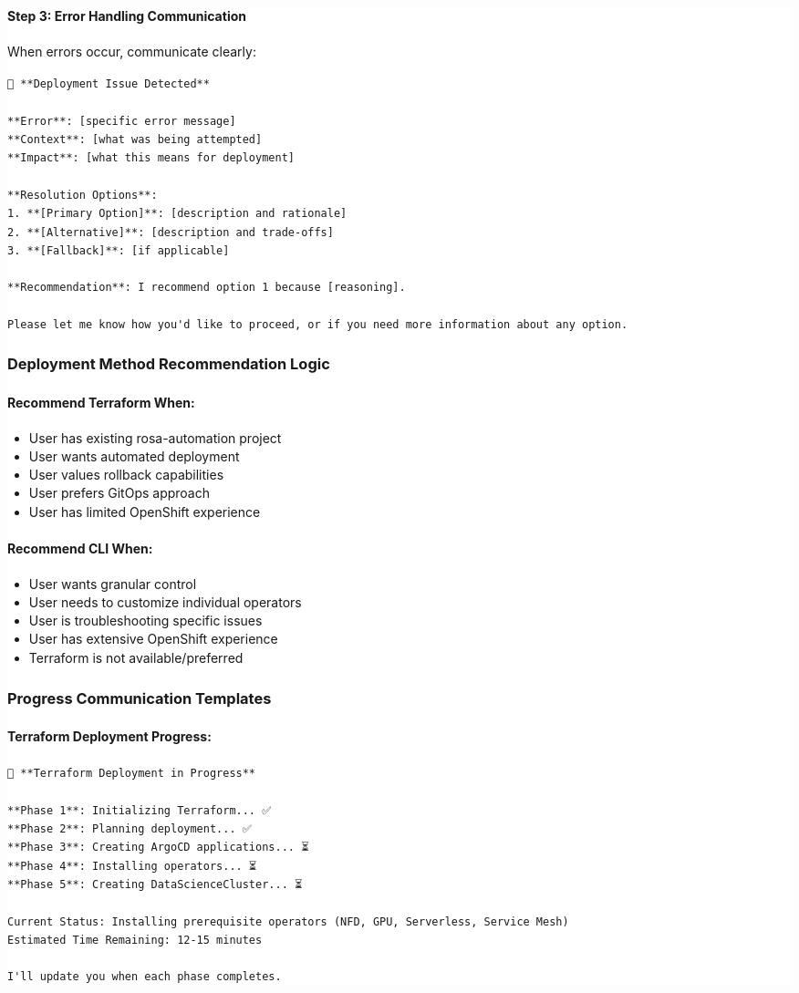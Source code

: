 #### **Step 3: Error Handling Communication**
When errors occur, communicate clearly:

```
🛑 **Deployment Issue Detected**

**Error**: [specific error message]
**Context**: [what was being attempted]
**Impact**: [what this means for deployment]

**Resolution Options**:
1. **[Primary Option]**: [description and rationale]
2. **[Alternative]**: [description and trade-offs]
3. **[Fallback]**: [if applicable]

**Recommendation**: I recommend option 1 because [reasoning].

Please let me know how you'd like to proceed, or if you need more information about any option.
```

### **Deployment Method Recommendation Logic**

#### **Recommend Terraform When**:
- User has existing rosa-automation project
- User wants automated deployment
- User values rollback capabilities
- User prefers GitOps approach
- User has limited OpenShift experience

#### **Recommend CLI When**:
- User wants granular control
- User needs to customize individual operators
- User is troubleshooting specific issues
- User has extensive OpenShift experience
- Terraform is not available/preferred

### **Progress Communication Templates**

#### **Terraform Deployment Progress**:
```
🚀 **Terraform Deployment in Progress**

**Phase 1**: Initializing Terraform... ✅
**Phase 2**: Planning deployment... ✅  
**Phase 3**: Creating ArgoCD applications... ⏳
**Phase 4**: Installing operators... ⏳
**Phase 5**: Creating DataScienceCluster... ⏳

Current Status: Installing prerequisite operators (NFD, GPU, Serverless, Service Mesh)
Estimated Time Remaining: 12-15 minutes

I'll update you when each phase completes.
```
